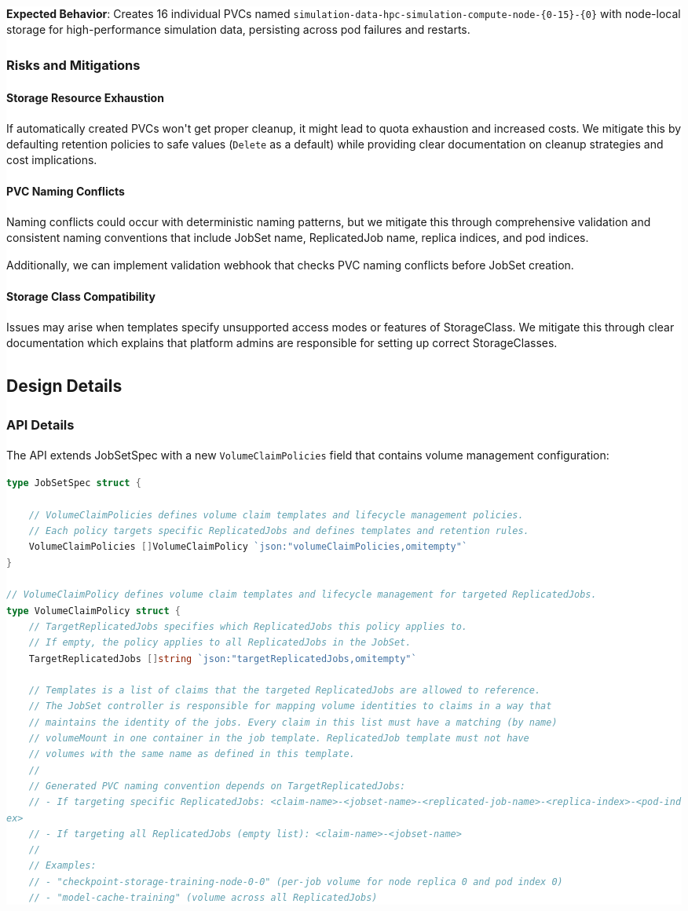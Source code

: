 **Expected Behavior**: Creates 16 individual PVCs named `simulation-data-hpc-simulation-compute-node-{0-15}-{0}`
with node-local storage for high-performance simulation data, persisting across pod failures and restarts.

### Risks and Mitigations

#### Storage Resource Exhaustion

If automatically created PVCs won't get proper cleanup, it might lead to quota exhaustion and
increased costs. We mitigate this by defaulting retention policies to safe values
(`Delete` as a default) while providing clear documentation on cleanup strategies and cost
implications.

#### PVC Naming Conflicts

Naming conflicts could occur with deterministic naming patterns, but we mitigate this through
comprehensive validation and consistent naming conventions that include JobSet name,
ReplicatedJob name, replica indices, and pod indices.

Additionally, we can implement validation webhook that checks PVC naming conflicts before JobSet
creation.

#### Storage Class Compatibility

Issues may arise when templates specify unsupported access modes or features of StorageClass.
We mitigate this through clear documentation which explains that platform admins are responsible
for setting up correct StorageClasses.

## Design Details

### API Details

The API extends JobSetSpec with a new `VolumeClaimPolicies` field that contains
volume management configuration:

```go
type JobSetSpec struct {

    // VolumeClaimPolicies defines volume claim templates and lifecycle management policies.
    // Each policy targets specific ReplicatedJobs and defines templates and retention rules.
    VolumeClaimPolicies []VolumeClaimPolicy `json:"volumeClaimPolicies,omitempty"`
}

// VolumeClaimPolicy defines volume claim templates and lifecycle management for targeted ReplicatedJobs.
type VolumeClaimPolicy struct {
    // TargetReplicatedJobs specifies which ReplicatedJobs this policy applies to.
    // If empty, the policy applies to all ReplicatedJobs in the JobSet.
    TargetReplicatedJobs []string `json:"targetReplicatedJobs,omitempty"`

    // Templates is a list of claims that the targeted ReplicatedJobs are allowed to reference.
    // The JobSet controller is responsible for mapping volume identities to claims in a way that
    // maintains the identity of the jobs. Every claim in this list must have a matching (by name)
    // volumeMount in one container in the job template. ReplicatedJob template must not have
    // volumes with the same name as defined in this template.
    //
    // Generated PVC naming convention depends on TargetReplicatedJobs:
    // - If targeting specific ReplicatedJobs: <claim-name>-<jobset-name>-<replicated-job-name>-<replica-index>-<pod-index>
    // - If targeting all ReplicatedJobs (empty list): <claim-name>-<jobset-name>
    //
    // Examples:
    // - "checkpoint-storage-training-node-0-0" (per-job volume for node replica 0 and pod index 0)
    // - "model-cache-training" (volume across all ReplicatedJobs)
```
